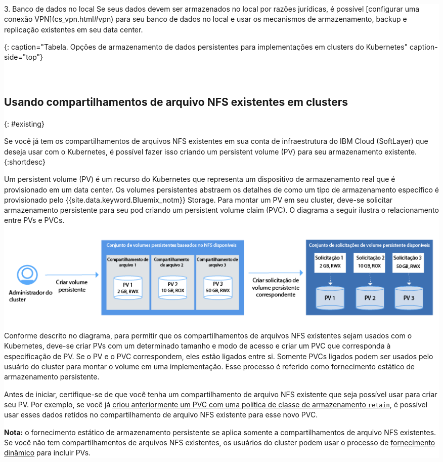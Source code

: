   <tr>
    <td>3. Banco de dados no local</td>
    <td>Se seus dados devem ser armazenados no local por razões jurídicas, é possível [configurar uma conexão VPN](cs_vpn.html#vpn) para seu banco de dados no local e usar os mecanismos de armazenamento, backup e replicação existentes em seu data center.</td>
  </tr>
  </tbody>
  </table>

{: caption="Tabela. Opções de armazenamento de dados persistentes para implementações em clusters do Kubernetes" caption-side="top"}

<br />



## Usando compartilhamentos de arquivo NFS existentes em clusters
{: #existing}

Se você já tem os compartilhamentos de arquivos NFS existentes em sua conta de infraestrutura do IBM Cloud (SoftLayer) que deseja usar com o Kubernetes, é possível fazer isso criando um persistent volume (PV) para seu armazenamento existente.
{:shortdesc}

Um persistent volume (PV) é um recurso do Kubernetes que representa um dispositivo de armazenamento real que é provisionado em um data center. Os volumes persistentes abstraem os detalhes de como um tipo de armazenamento específico é provisionado pelo {{site.data.keyword.Bluemix_notm}} Storage. Para montar um PV em seu cluster, deve-se solicitar armazenamento persistente para seu pod criando um persistent volume claim (PVC). O diagrama a seguir ilustra o relacionamento entre PVs e PVCs.

![Criar volumes persistentes e solicitações de volumes persistentes](images/cs_cluster_pv_pvc.png)

 Conforme descrito no diagrama, para permitir que os compartilhamentos de arquivos NFS existentes sejam usados com o Kubernetes, deve-se criar PVs com um determinado tamanho e modo de acesso e criar um PVC que corresponda à especificação de PV. Se o PV e o PVC correspondem, eles estão ligados entre si. Somente PVCs ligados podem ser usados pelo usuário do cluster para montar o volume em uma implementação. Esse processo é referido como fornecimento estático de armazenamento persistente.

Antes de iniciar, certifique-se de que você tenha um compartilhamento de arquivo NFS existente que seja possível usar para criar seu PV. Por exemplo, se você já [criou anteriormente um PVC com uma política de classe de armazenamento `retain`](#create), é possível usar esses dados retidos no compartilhamento de arquivo NFS existente para esse novo PVC.

**Nota:** o fornecimento estático de armazenamento persistente se aplica somente a compartilhamentos de arquivo NFS existentes. Se você não tem compartilhamentos de arquivos NFS existentes, os usuários do cluster podem usar o processo de [fornecimento dinâmico](cs_storage.html#create) para incluir PVs.
